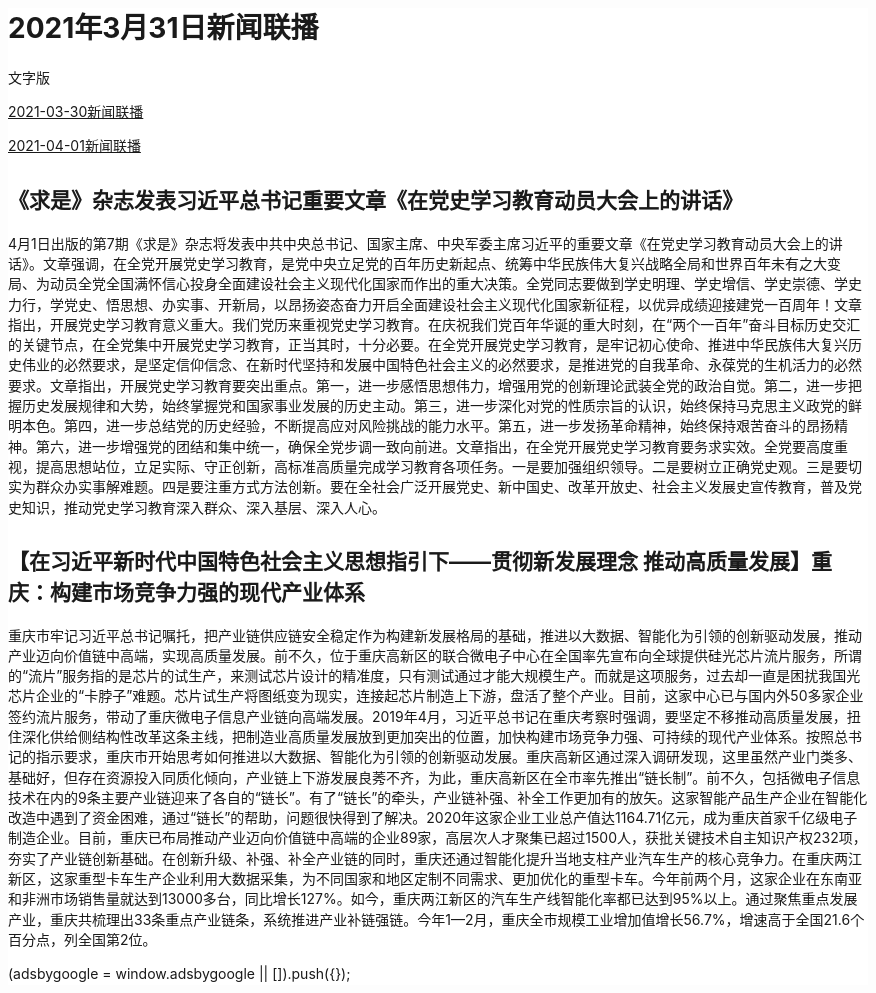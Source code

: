 







# 2021年3月31日新闻联播
 文字版








[2021-03-30新闻联播](/xinwenlianbo/20210330)


[2021-04-01新闻联播](/xinwenlianbo/20210401)





## 《求是》杂志发表习近平总书记重要文章《在党史学习教育动员大会上的讲话》


4月1日出版的第7期《求是》杂志将发表中共中央总书记、国家主席、中央军委主席习近平的重要文章《在党史学习教育动员大会上的讲话》。文章强调，在全党开展党史学习教育，是党中央立足党的百年历史新起点、统筹中华民族伟大复兴战略全局和世界百年未有之大变局、为动员全党全国满怀信心投身全面建设社会主义现代化国家而作出的重大决策。全党同志要做到学史明理、学史增信、学史崇德、学史力行，学党史、悟思想、办实事、开新局，以昂扬姿态奋力开启全面建设社会主义现代化国家新征程，以优异成绩迎接建党一百周年！文章指出，开展党史学习教育意义重大。我们党历来重视党史学习教育。在庆祝我们党百年华诞的重大时刻，在“两个一百年”奋斗目标历史交汇的关键节点，在全党集中开展党史学习教育，正当其时，十分必要。在全党开展党史学习教育，是牢记初心使命、推进中华民族伟大复兴历史伟业的必然要求，是坚定信仰信念、在新时代坚持和发展中国特色社会主义的必然要求，是推进党的自我革命、永葆党的生机活力的必然要求。文章指出，开展党史学习教育要突出重点。第一，进一步感悟思想伟力，增强用党的创新理论武装全党的政治自觉。第二，进一步把握历史发展规律和大势，始终掌握党和国家事业发展的历史主动。第三，进一步深化对党的性质宗旨的认识，始终保持马克思主义政党的鲜明本色。第四，进一步总结党的历史经验，不断提高应对风险挑战的能力水平。第五，进一步发扬革命精神，始终保持艰苦奋斗的昂扬精神。第六，进一步增强党的团结和集中统一，确保全党步调一致向前进。文章指出，在全党开展党史学习教育要务求实效。全党要高度重视，提高思想站位，立足实际、守正创新，高标准高质量完成学习教育各项任务。一是要加强组织领导。二是要树立正确党史观。三是要切实为群众办实事解难题。四是要注重方式方法创新。要在全社会广泛开展党史、新中国史、改革开放史、社会主义发展史宣传教育，普及党史知识，推动党史学习教育深入群众、深入基层、深入人心。


## 【在习近平新时代中国特色社会主义思想指引下——贯彻新发展理念 推动高质量发展】重庆：构建市场竞争力强的现代产业体系


重庆市牢记习近平总书记嘱托，把产业链供应链安全稳定作为构建新发展格局的基础，推进以大数据、智能化为引领的创新驱动发展，推动产业迈向价值链中高端，实现高质量发展。前不久，位于重庆高新区的联合微电子中心在全国率先宣布向全球提供硅光芯片流片服务，所谓的“流片”服务指的是芯片的试生产，来测试芯片设计的精准度，只有测试通过才能大规模生产。而就是这项服务，过去却一直是困扰我国光芯片企业的“卡脖子”难题。芯片试生产将图纸变为现实，连接起芯片制造上下游，盘活了整个产业。目前，这家中心已与国内外50多家企业签约流片服务，带动了重庆微电子信息产业链向高端发展。2019年4月，习近平总书记在重庆考察时强调，要坚定不移推动高质量发展，扭住深化供给侧结构性改革这条主线，把制造业高质量发展放到更加突出的位置，加快构建市场竞争力强、可持续的现代产业体系。按照总书记的指示要求，重庆市开始思考如何推进以大数据、智能化为引领的创新驱动发展。重庆高新区通过深入调研发现，这里虽然产业门类多、基础好，但存在资源投入同质化倾向，产业链上下游发展良莠不齐，为此，重庆高新区在全市率先推出“链长制”。前不久，包括微电子信息技术在内的9条主要产业链迎来了各自的“链长”。有了“链长”的牵头，产业链补强、补全工作更加有的放矢。这家智能产品生产企业在智能化改造中遇到了资金困难，通过“链长”的帮助，问题很快得到了解决。2020年这家企业工业总产值达1164.71亿元，成为重庆首家千亿级电子制造企业。目前，重庆已布局推动产业迈向价值链中高端的企业89家，高层次人才聚集已超过1500人，获批关键技术自主知识产权232项，夯实了产业链创新基础。在创新升级、补强、补全产业链的同时，重庆还通过智能化提升当地支柱产业汽车生产的核心竞争力。在重庆两江新区，这家重型卡车生产企业利用大数据采集，为不同国家和地区定制不同需求、更加优化的重型卡车。今年前两个月，这家企业在东南亚和非洲市场销售量就达到13000多台，同比增长127%。如今，重庆两江新区的汽车生产线智能化率都已达到95%以上。通过聚焦重点发展产业，重庆共梳理出33条重点产业链条，系统推进产业补链强链。今年1—2月，重庆全市规模工业增加值增长56.7%，增速高于全国21.6个百分点，列全国第2位。





 (adsbygoogle = window.adsbygoogle || []).push({});

 
